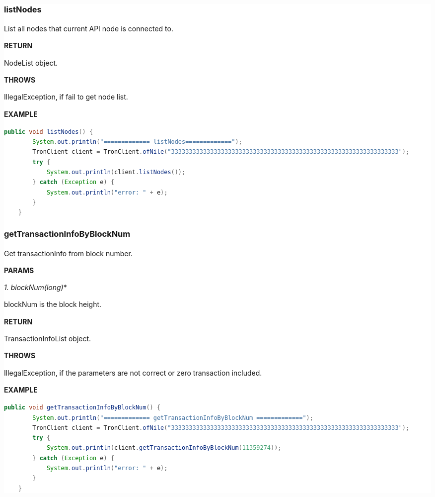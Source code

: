 ### listNodes

List all nodes that current API node is connected to.  

**RETURN**  

NodeList object.  

**THROWS**  

IllegalException, if fail to get node list.  

**EXAMPLE** 
 
```java
public void listNodes() {
        System.out.println("============= listNodes=============");
        TronClient client = TronClient.ofNile("3333333333333333333333333333333333333333333333333333333333333333");
        try {
            System.out.println(client.listNodes());
        } catch (Exception e) {
            System.out.println("error: " + e);
        }
    }
```

### getTransactionInfoByBlockNum

Get transactionInfo from block number.  

**PARAMS**  

*1. blockNum(long)**  

blockNum is the block height.  

**RETURN**  

TransactionInfoList object.  

**THROWS**  

IllegalException, if the parameters are not correct or zero transaction included.

**EXAMPLE** 
 
```java
public void getTransactionInfoByBlockNum() {
        System.out.println("============= getTransactionInfoByBlockNum =============");
        TronClient client = TronClient.ofNile("3333333333333333333333333333333333333333333333333333333333333333");
        try {
            System.out.println(client.getTransactionInfoByBlockNum(11359274));
        } catch (Exception e) {
            System.out.println("error: " + e);
        }
    }
```
